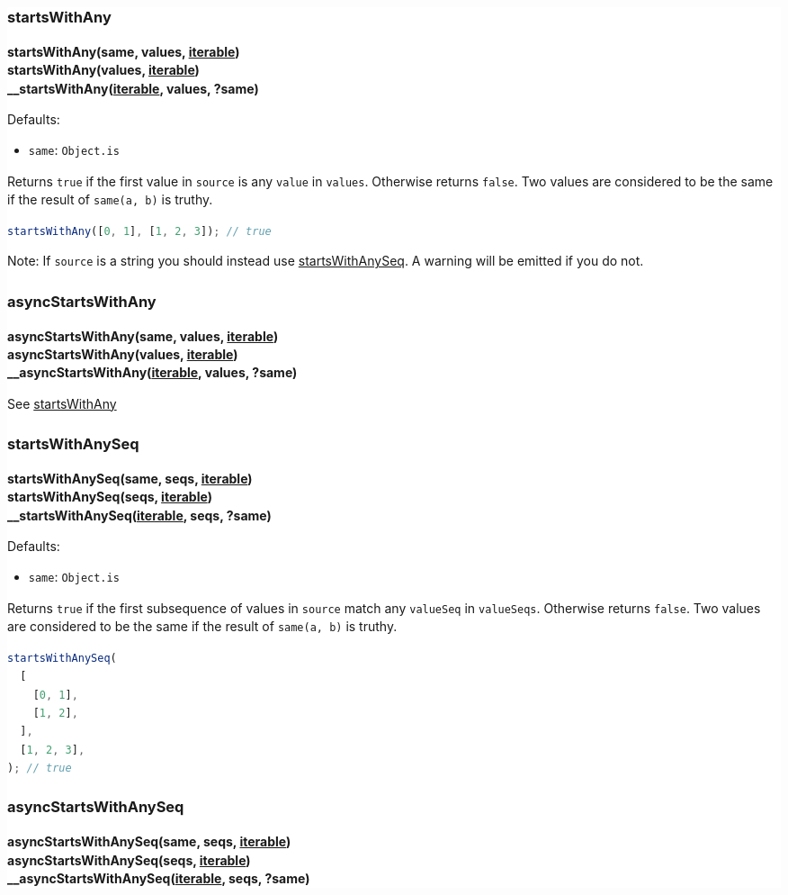 ### startsWithAny

**startsWithAny(same, values, [iterable](#wrappable))**  
**startsWithAny(values, [iterable](#wrappable))**  
**__startsWithAny([iterable](#iterable), values, ?same)**  

Defaults:

- `same`: `Object.is`

Returns `true` if the first value in `source` is any `value` in `values`. Otherwise returns `false`. Two values are considered to be the same if the result of `same(a, b)` is truthy.

```js
startsWithAny([0, 1], [1, 2, 3]); // true
```

Note: If `source` is a string you should instead use [startsWithAnySeq](#startswithanyseq). A warning will be emitted if you do not.

### asyncStartsWithAny

**asyncStartsWithAny(same, values, [iterable](#asyncwrappable))**  
**asyncStartsWithAny(values, [iterable](#asyncwrappable))**  
**__asyncStartsWithAny([iterable](#asynciterable), values, ?same)**  

See [startsWithAny](#startswithany)

### startsWithAnySeq

**startsWithAnySeq(same, seqs, [iterable](#wrappable))**  
**startsWithAnySeq(seqs, [iterable](#wrappable))**  
**__startsWithAnySeq([iterable](#iterable), seqs, ?same)**  

Defaults:

- `same`: `Object.is`

Returns `true` if the first subsequence of values in `source` match any `valueSeq` in `valueSeqs`. Otherwise returns `false`. Two values are considered to be the same if the result of `same(a, b)` is truthy.

```js
startsWithAnySeq(
  [
    [0, 1],
    [1, 2],
  ],
  [1, 2, 3],
); // true
```

### asyncStartsWithAnySeq

**asyncStartsWithAnySeq(same, seqs, [iterable](#asyncwrappable))**  
**asyncStartsWithAnySeq(seqs, [iterable](#asyncwrappable))**  
**__asyncStartsWithAnySeq([iterable](#asynciterable), seqs, ?same)**  
